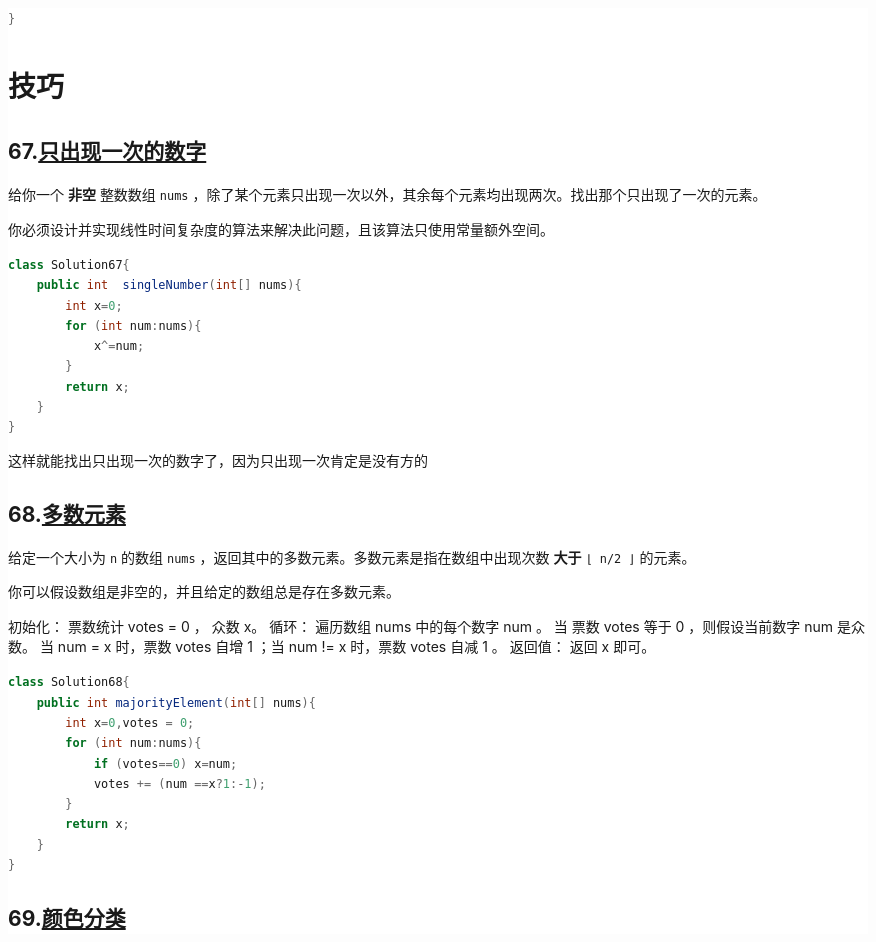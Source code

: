 ```java
}

```

# 技巧

## 67.[只出现一次的数字](https://leetcode.cn/problems/single-number/)

给你一个 **非空** 整数数组 `nums` ，除了某个元素只出现一次以外，其余每个元素均出现两次。找出那个只出现了一次的元素。

你必须设计并实现线性时间复杂度的算法来解决此问题，且该算法只使用常量额外空间。

```java
class Solution67{
    public int  singleNumber(int[] nums){
        int x=0;
        for (int num:nums){
            x^=num;
        }
        return x;
    }
}

```

这样就能找出只出现一次的数字了，因为只出现一次肯定是没有方的

## 68.[多数元素](https://leetcode.cn/problems/majority-element/)

给定一个大小为 `n` 的数组 `nums` ，返回其中的多数元素。多数元素是指在数组中出现次数 **大于** `⌊ n/2 ⌋` 的元素。

你可以假设数组是非空的，并且给定的数组总是存在多数元素。



初始化： 票数统计 votes = 0 ， 众数 x。
循环： 遍历数组 nums 中的每个数字 num 。
当 票数 votes 等于 0 ，则假设当前数字 num 是众数。
当 num = x 时，票数 votes 自增 1 ；当 num != x 时，票数 votes 自减 1 。
返回值： 返回 x 即可。

```java
class Solution68{
    public int majorityElement(int[] nums){
        int x=0,votes = 0;
        for (int num:nums){
            if (votes==0) x=num;
            votes += (num ==x?1:-1);
        }
        return x;
    }
}

```

## 69.[颜色分类](https://leetcode.cn/problems/sort-colors/)

